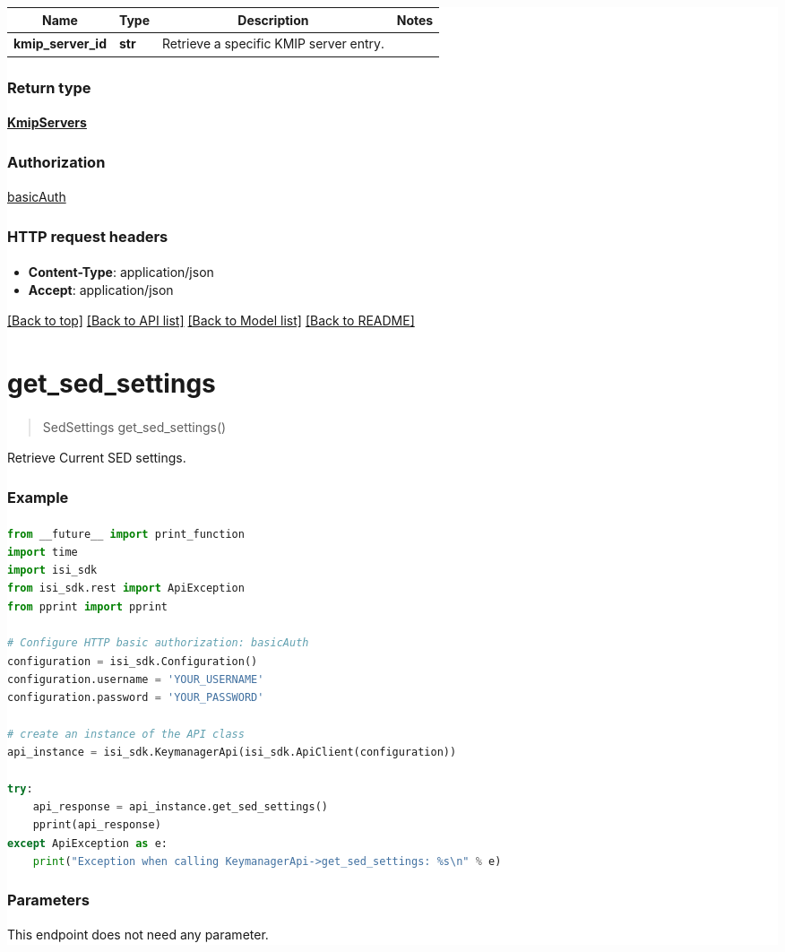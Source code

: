 Name | Type | Description  | Notes
------------- | ------------- | ------------- | -------------
 **kmip_server_id** | **str**| Retrieve a specific KMIP server entry. | 

### Return type

[**KmipServers**](KmipServers.md)

### Authorization

[basicAuth](../README.md#basicAuth)

### HTTP request headers

 - **Content-Type**: application/json
 - **Accept**: application/json

[[Back to top]](#) [[Back to API list]](../README.md#documentation-for-api-endpoints) [[Back to Model list]](../README.md#documentation-for-models) [[Back to README]](../README.md)

# **get_sed_settings**
> SedSettings get_sed_settings()



Retrieve Current SED settings.

### Example
```python
from __future__ import print_function
import time
import isi_sdk
from isi_sdk.rest import ApiException
from pprint import pprint

# Configure HTTP basic authorization: basicAuth
configuration = isi_sdk.Configuration()
configuration.username = 'YOUR_USERNAME'
configuration.password = 'YOUR_PASSWORD'

# create an instance of the API class
api_instance = isi_sdk.KeymanagerApi(isi_sdk.ApiClient(configuration))

try:
    api_response = api_instance.get_sed_settings()
    pprint(api_response)
except ApiException as e:
    print("Exception when calling KeymanagerApi->get_sed_settings: %s\n" % e)
```

### Parameters
This endpoint does not need any parameter.
